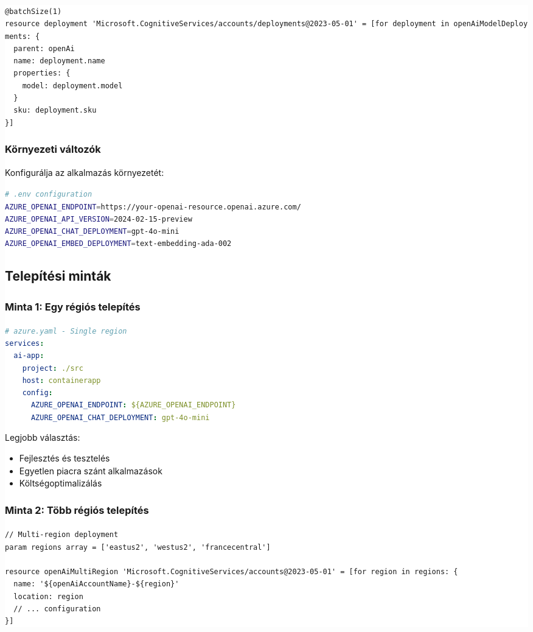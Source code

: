 ```bicep
@batchSize(1)
resource deployment 'Microsoft.CognitiveServices/accounts/deployments@2023-05-01' = [for deployment in openAiModelDeployments: {
  parent: openAi
  name: deployment.name
  properties: {
    model: deployment.model
  }
  sku: deployment.sku
}]
```

### Környezeti változók

Konfigurálja az alkalmazás környezetét:

```bash
# .env configuration
AZURE_OPENAI_ENDPOINT=https://your-openai-resource.openai.azure.com/
AZURE_OPENAI_API_VERSION=2024-02-15-preview
AZURE_OPENAI_CHAT_DEPLOYMENT=gpt-4o-mini
AZURE_OPENAI_EMBED_DEPLOYMENT=text-embedding-ada-002
```

## Telepítési minták

### Minta 1: Egy régiós telepítés

```yaml
# azure.yaml - Single region
services:
  ai-app:
    project: ./src
    host: containerapp
    config:
      AZURE_OPENAI_ENDPOINT: ${AZURE_OPENAI_ENDPOINT}
      AZURE_OPENAI_CHAT_DEPLOYMENT: gpt-4o-mini
```

Legjobb választás:
- Fejlesztés és tesztelés
- Egyetlen piacra szánt alkalmazások
- Költségoptimalizálás

### Minta 2: Több régiós telepítés

```bicep
// Multi-region deployment
param regions array = ['eastus2', 'westus2', 'francecentral']

resource openAiMultiRegion 'Microsoft.CognitiveServices/accounts@2023-05-01' = [for region in regions: {
  name: '${openAiAccountName}-${region}'
  location: region
  // ... configuration
}]
```
